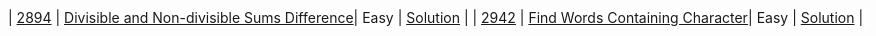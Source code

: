 | <a href="/Easy/2894 Divisible and Non-divisible Sums Difference/">2894</a> |  <a href="/Easy/2894 Divisible and Non-divisible Sums Difference">Divisible and Non-divisible Sums Difference</a>| Easy | <a href="/Easy/2894 Divisible and Non-divisible Sums Difference/divisibleAndNonDivisibleSumsDifference.js">Solution</a> | 
| <a href="/Easy/2942 Find Words Containing Character/">2942</a> |  <a href="/Easy/2942 Find Words Containing Character">Find Words Containing Character</a>| Easy | <a href="/Easy/2942 Find Words Containing Character/findWordsContainingCharacter.js">Solution</a> | 
